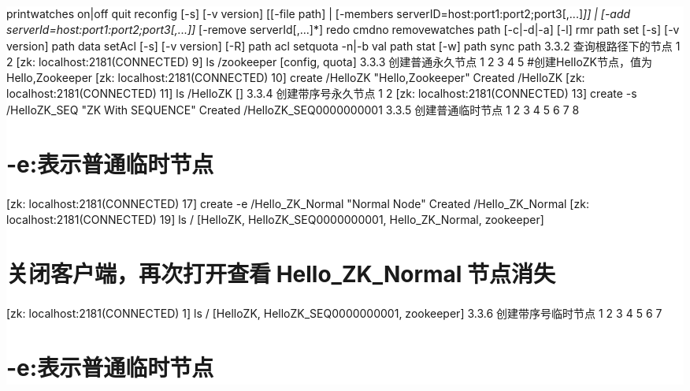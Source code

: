printwatches on|off
quit 
reconfig [-s] [-v version] [[-file path] | [-members serverID=host:port1:port2;port3[,...]*]] | [-add serverId=host:port1:port2;port3[,...]]* [-remove serverId[,...]*]
redo cmdno
removewatches path [-c|-d|-a] [-l]
rmr path
set [-s] [-v version] path data
setAcl [-s] [-v version] [-R] path acl
setquota -n|-b val path
stat [-w] path
sync path
3.3.2 查询根路径下的节点
1
2
[zk: localhost:2181(CONNECTED) 9] ls /zookeeper
[config, quota]
3.3.3 创建普通永久节点
1
2
3
4
5
#创建HelloZK节点，值为Hello,Zookeeper
[zk: localhost:2181(CONNECTED) 10] create /HelloZK "Hello,Zookeeper"
Created /HelloZK
[zk: localhost:2181(CONNECTED) 11] ls /HelloZK
[]
3.3.4 创建带序号永久节点
1
2
[zk: localhost:2181(CONNECTED) 13] create -s /HelloZK_SEQ "ZK With SEQUENCE"
Created /HelloZK_SEQ0000000001
3.3.5 创建普通临时节点
1
2
3
4
5
6
7
8
# -e:表示普通临时节点
[zk: localhost:2181(CONNECTED) 17] create -e /Hello_ZK_Normal "Normal Node"
Created /Hello_ZK_Normal
[zk: localhost:2181(CONNECTED) 19] ls /
[HelloZK, HelloZK_SEQ0000000001, Hello_ZK_Normal, zookeeper]
# 关闭客户端，再次打开查看 Hello_ZK_Normal 节点消失
[zk: localhost:2181(CONNECTED) 1] ls /
[HelloZK, HelloZK_SEQ0000000001, zookeeper]
3.3.6 创建带序号临时节点
1
2
3
4
5
6
7
# -e:表示普通临时节点